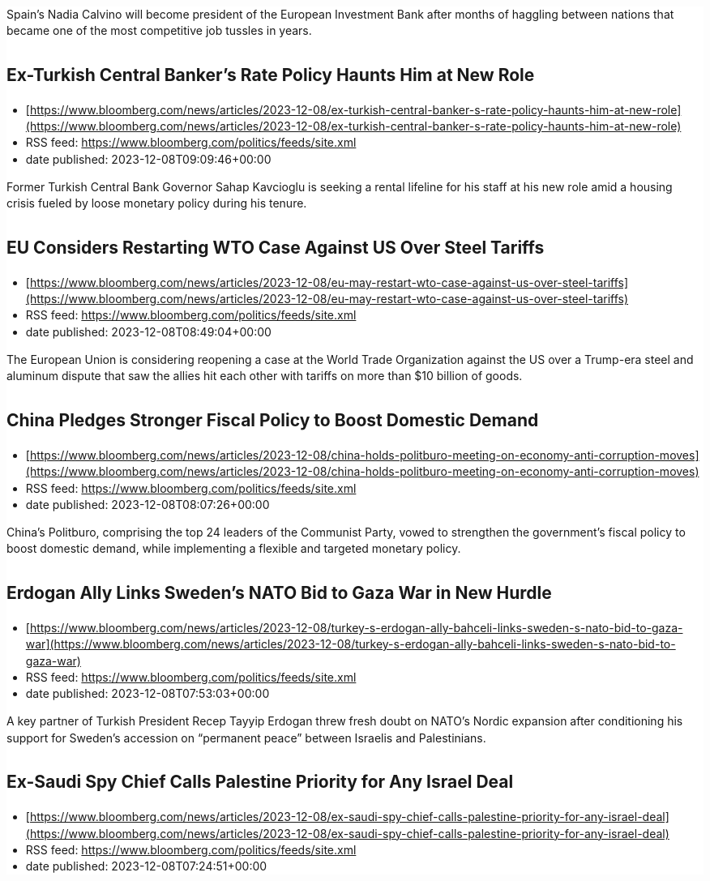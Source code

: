 Spain’s Nadia Calvino will become president of the European Investment Bank after months of haggling between nations that became one of the most competitive job tussles in years.

## Ex-Turkish Central Banker’s Rate Policy Haunts Him at New Role
 - [https://www.bloomberg.com/news/articles/2023-12-08/ex-turkish-central-banker-s-rate-policy-haunts-him-at-new-role](https://www.bloomberg.com/news/articles/2023-12-08/ex-turkish-central-banker-s-rate-policy-haunts-him-at-new-role)
 - RSS feed: https://www.bloomberg.com/politics/feeds/site.xml
 - date published: 2023-12-08T09:09:46+00:00

Former Turkish Central Bank Governor Sahap Kavcioglu is seeking a rental lifeline for his staff at his new role amid a housing crisis fueled by loose monetary policy during his tenure.

## EU Considers Restarting WTO Case Against US Over Steel Tariffs
 - [https://www.bloomberg.com/news/articles/2023-12-08/eu-may-restart-wto-case-against-us-over-steel-tariffs](https://www.bloomberg.com/news/articles/2023-12-08/eu-may-restart-wto-case-against-us-over-steel-tariffs)
 - RSS feed: https://www.bloomberg.com/politics/feeds/site.xml
 - date published: 2023-12-08T08:49:04+00:00

The European Union is considering reopening a case at the World Trade Organization against the US over a Trump-era steel and aluminum dispute that saw the allies hit each other with tariffs on more than $10 billion of goods.

## China Pledges Stronger Fiscal Policy to Boost Domestic Demand
 - [https://www.bloomberg.com/news/articles/2023-12-08/china-holds-politburo-meeting-on-economy-anti-corruption-moves](https://www.bloomberg.com/news/articles/2023-12-08/china-holds-politburo-meeting-on-economy-anti-corruption-moves)
 - RSS feed: https://www.bloomberg.com/politics/feeds/site.xml
 - date published: 2023-12-08T08:07:26+00:00

China’s Politburo, comprising the top 24 leaders of the Communist Party, vowed to strengthen the government’s fiscal policy to boost domestic demand, while implementing a flexible and targeted monetary policy.

## Erdogan Ally Links Sweden’s NATO Bid to Gaza War in New Hurdle
 - [https://www.bloomberg.com/news/articles/2023-12-08/turkey-s-erdogan-ally-bahceli-links-sweden-s-nato-bid-to-gaza-war](https://www.bloomberg.com/news/articles/2023-12-08/turkey-s-erdogan-ally-bahceli-links-sweden-s-nato-bid-to-gaza-war)
 - RSS feed: https://www.bloomberg.com/politics/feeds/site.xml
 - date published: 2023-12-08T07:53:03+00:00

A key partner of Turkish President Recep Tayyip Erdogan threw fresh doubt on NATO’s Nordic expansion after conditioning his support for Sweden’s accession on “permanent peace” between Israelis and Palestinians.

## Ex-Saudi Spy Chief Calls Palestine Priority for Any Israel Deal
 - [https://www.bloomberg.com/news/articles/2023-12-08/ex-saudi-spy-chief-calls-palestine-priority-for-any-israel-deal](https://www.bloomberg.com/news/articles/2023-12-08/ex-saudi-spy-chief-calls-palestine-priority-for-any-israel-deal)
 - RSS feed: https://www.bloomberg.com/politics/feeds/site.xml
 - date published: 2023-12-08T07:24:51+00:00
